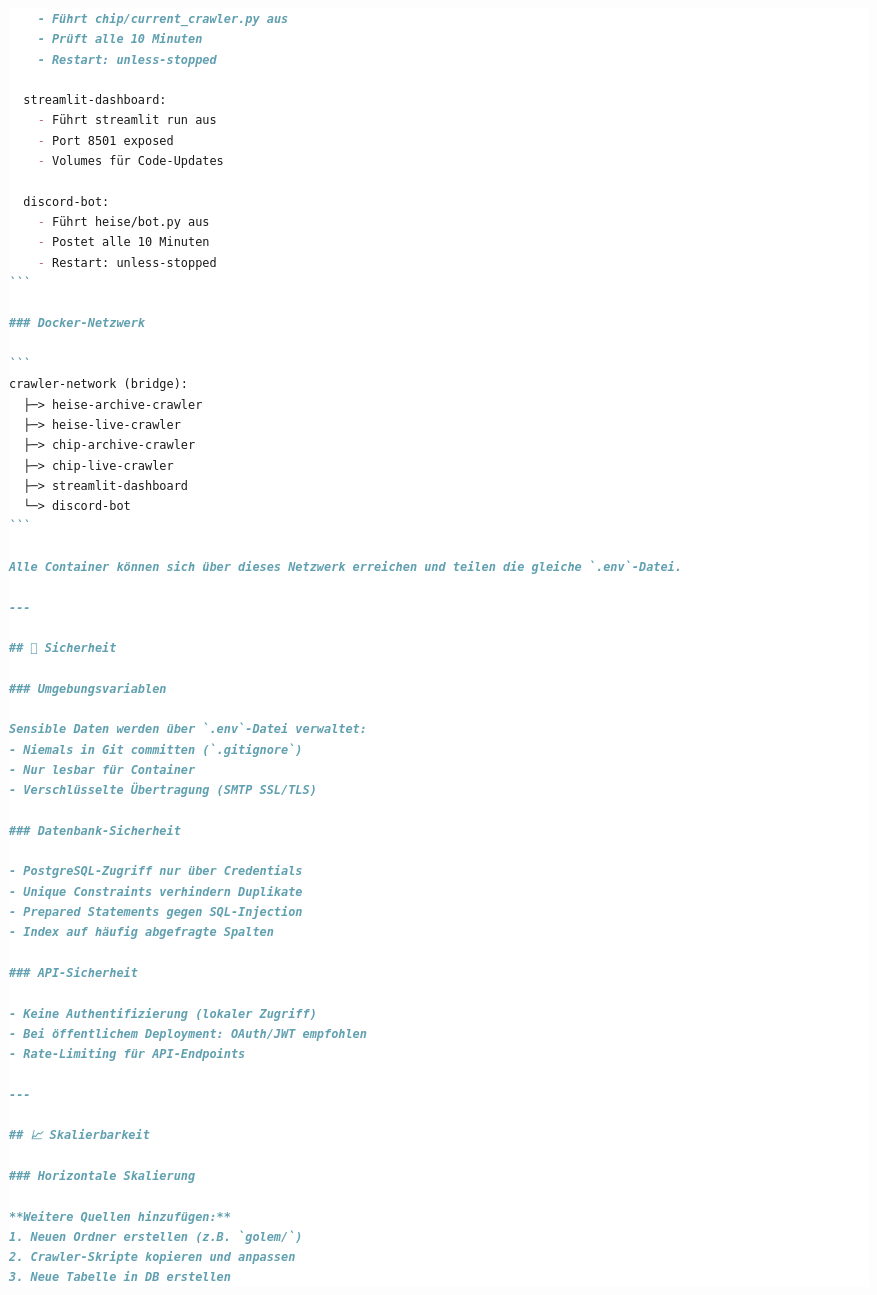 ````markdown
    - Führt chip/current_crawler.py aus
    - Prüft alle 10 Minuten
    - Restart: unless-stopped
    
  streamlit-dashboard:
    - Führt streamlit run aus
    - Port 8501 exposed
    - Volumes für Code-Updates
    
  discord-bot:
    - Führt heise/bot.py aus
    - Postet alle 10 Minuten
    - Restart: unless-stopped
```

### Docker-Netzwerk

```
crawler-network (bridge):
  ├─> heise-archive-crawler
  ├─> heise-live-crawler
  ├─> chip-archive-crawler
  ├─> chip-live-crawler
  ├─> streamlit-dashboard
  └─> discord-bot
```

Alle Container können sich über dieses Netzwerk erreichen und teilen die gleiche `.env`-Datei.

---

## 🔐 Sicherheit

### Umgebungsvariablen

Sensible Daten werden über `.env`-Datei verwaltet:
- Niemals in Git committen (`.gitignore`)
- Nur lesbar für Container
- Verschlüsselte Übertragung (SMTP SSL/TLS)

### Datenbank-Sicherheit

- PostgreSQL-Zugriff nur über Credentials
- Unique Constraints verhindern Duplikate
- Prepared Statements gegen SQL-Injection
- Index auf häufig abgefragte Spalten

### API-Sicherheit

- Keine Authentifizierung (lokaler Zugriff)
- Bei öffentlichem Deployment: OAuth/JWT empfohlen
- Rate-Limiting für API-Endpoints

---

## 📈 Skalierbarkeit

### Horizontale Skalierung

**Weitere Quellen hinzufügen:**
1. Neuen Ordner erstellen (z.B. `golem/`)
2. Crawler-Skripte kopieren und anpassen
3. Neue Tabelle in DB erstellen
````